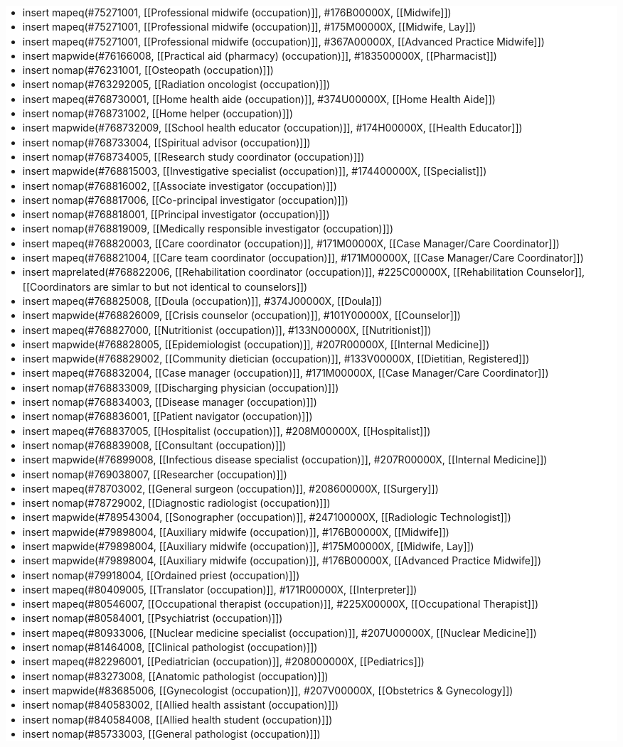   * insert mapeq(#75271001, [[Professional midwife (occupation)]], #176B00000X, [[Midwife]])
  * insert mapeq(#75271001, [[Professional midwife (occupation)]], #175M00000X, [[Midwife, Lay]])
  * insert mapeq(#75271001, [[Professional midwife (occupation)]], #367A00000X, [[Advanced Practice Midwife]])
  * insert mapwide(#76166008, [[Practical aid (pharmacy) (occupation)]], #183500000X, [[Pharmacist]])
  * insert nomap(#76231001, [[Osteopath (occupation)]])
  * insert nomap(#763292005, [[Radiation oncologist (occupation)]])
  * insert mapeq(#768730001, [[Home health aide (occupation)]], #374U00000X, [[Home Health Aide]])
  * insert nomap(#768731002, [[Home helper (occupation)]])
  * insert mapwide(#768732009, [[School health educator (occupation)]], #174H00000X, [[Health Educator]])
  * insert nomap(#768733004, [[Spiritual advisor (occupation)]])
  * insert nomap(#768734005, [[Research study coordinator (occupation)]])
  * insert mapwide(#768815003, [[Investigative specialist (occupation)]], #174400000X, [[Specialist]])
  * insert nomap(#768816002, [[Associate investigator (occupation)]])
  * insert nomap(#768817006, [[Co-principal investigator (occupation)]])
  * insert nomap(#768818001, [[Principal investigator (occupation)]])
  * insert nomap(#768819009, [[Medically responsible investigator (occupation)]])
  * insert mapeq(#768820003, [[Care coordinator (occupation)]], #171M00000X, [[Case Manager/Care Coordinator]])
  * insert mapeq(#768821004, [[Care team coordinator (occupation)]], #171M00000X, [[Case Manager/Care Coordinator]])
  * insert maprelated(#768822006, [[Rehabilitation coordinator (occupation)]], #225C00000X, [[Rehabilitation Counselor]], [[Coordinators are simlar to but not identical to counselors]])
  * insert mapeq(#768825008, [[Doula (occupation)]], #374J00000X, [[Doula]])
  * insert mapwide(#768826009, [[Crisis counselor (occupation)]], #101Y00000X, [[Counselor]])
  * insert mapeq(#768827000, [[Nutritionist (occupation)]], #133N00000X, [[Nutritionist]])
  * insert mapwide(#768828005, [[Epidemiologist (occupation)]], #207R00000X, [[Internal Medicine]])
  * insert mapwide(#768829002, [[Community dietician (occupation)]], #133V00000X, [[Dietitian, Registered]])
  * insert mapeq(#768832004, [[Case manager (occupation)]], #171M00000X, [[Case Manager/Care Coordinator]])
  * insert nomap(#768833009, [[Discharging physician (occupation)]])
  * insert nomap(#768834003, [[Disease manager (occupation)]])
  * insert nomap(#768836001, [[Patient navigator (occupation)]])
  * insert mapeq(#768837005, [[Hospitalist (occupation)]], #208M00000X, [[Hospitalist]])
  * insert nomap(#768839008, [[Consultant (occupation)]])
  * insert mapwide(#76899008, [[Infectious disease specialist (occupation)]], #207R00000X, [[Internal Medicine]])
  * insert nomap(#769038007, [[Researcher (occupation)]])
  * insert mapeq(#78703002, [[General surgeon (occupation)]], #208600000X, [[Surgery]])
  * insert nomap(#78729002, [[Diagnostic radiologist (occupation)]])
  * insert mapwide(#789543004, [[Sonographer (occupation)]], #247100000X, [[Radiologic Technologist]])
  * insert mapwide(#79898004, [[Auxiliary midwife (occupation)]], #176B00000X, [[Midwife]])
  * insert mapwide(#79898004, [[Auxiliary midwife (occupation)]], #175M00000X, [[Midwife, Lay]])
  * insert mapwide(#79898004, [[Auxiliary midwife (occupation)]], #176B00000X, [[Advanced Practice Midwife]])
  * insert nomap(#79918004, [[Ordained priest (occupation)]])
  * insert mapeq(#80409005, [[Translator (occupation)]], #171R00000X, [[Interpreter]])
  * insert mapeq(#80546007, [[Occupational therapist (occupation)]], #225X00000X, [[Occupational Therapist]])
  * insert nomap(#80584001, [[Psychiatrist (occupation)]])
  * insert mapeq(#80933006, [[Nuclear medicine specialist (occupation)]], #207U00000X, [[Nuclear Medicine]])
  * insert nomap(#81464008, [[Clinical pathologist (occupation)]])
  * insert mapeq(#82296001, [[Pediatrician (occupation)]], #208000000X, [[Pediatrics]])
  * insert nomap(#83273008, [[Anatomic pathologist (occupation)]])
  * insert mapwide(#83685006, [[Gynecologist (occupation)]], #207V00000X, [[Obstetrics & Gynecology]])
  * insert nomap(#840583002, [[Allied health assistant (occupation)]])
  * insert nomap(#840584008, [[Allied health student (occupation)]])
  * insert nomap(#85733003, [[General pathologist (occupation)]])